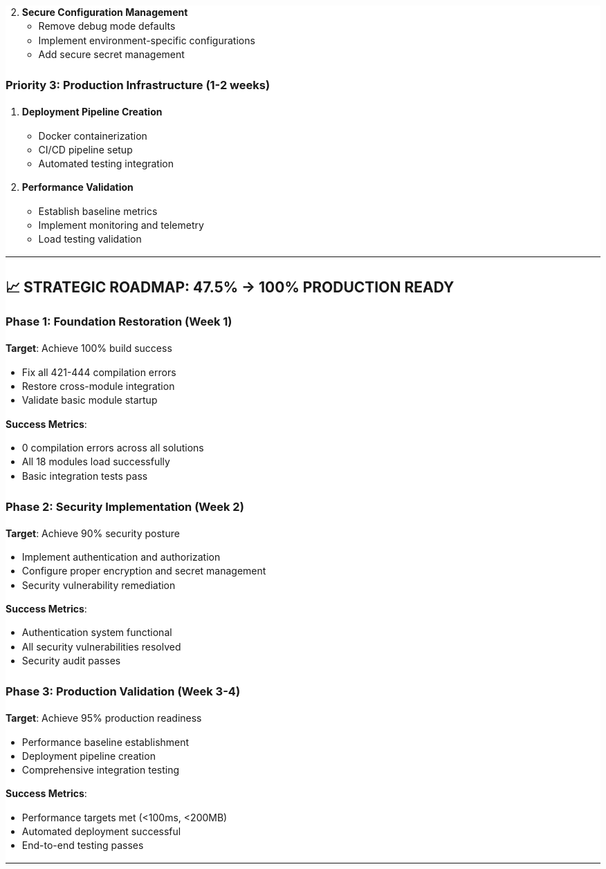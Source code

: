 2. **Secure Configuration Management**
   - Remove debug mode defaults
   - Implement environment-specific configurations
   - Add secure secret management

### **Priority 3: Production Infrastructure (1-2 weeks)**
1. **Deployment Pipeline Creation**
   - Docker containerization
   - CI/CD pipeline setup
   - Automated testing integration

2. **Performance Validation**
   - Establish baseline metrics
   - Implement monitoring and telemetry
   - Load testing validation

---

## 📈 **STRATEGIC ROADMAP: 47.5% → 100% PRODUCTION READY**

### **Phase 1: Foundation Restoration (Week 1)**
**Target**: Achieve 100% build success
- Fix all 421-444 compilation errors
- Restore cross-module integration
- Validate basic module startup

**Success Metrics**: 
- 0 compilation errors across all solutions
- All 18 modules load successfully
- Basic integration tests pass

### **Phase 2: Security Implementation (Week 2)**  
**Target**: Achieve 90% security posture
- Implement authentication and authorization
- Configure proper encryption and secret management
- Security vulnerability remediation

**Success Metrics**:
- Authentication system functional
- All security vulnerabilities resolved
- Security audit passes

### **Phase 3: Production Validation (Week 3-4)**
**Target**: Achieve 95% production readiness
- Performance baseline establishment
- Deployment pipeline creation
- Comprehensive integration testing

**Success Metrics**:
- Performance targets met (<100ms, <200MB)
- Automated deployment successful
- End-to-end testing passes

---